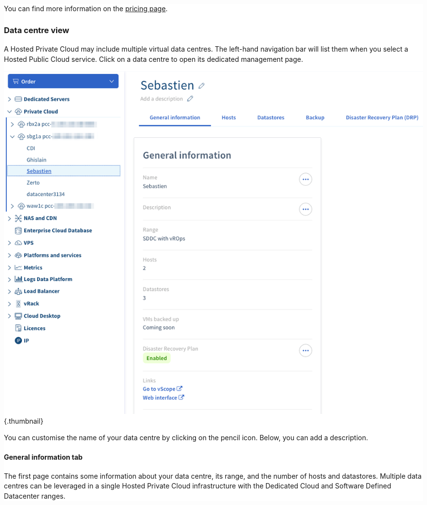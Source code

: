 You can find more information on the [pricing page](https://www.ovhcloud.com/asia/enterprise/products/hosted-private-cloud/images-licenses/).


### Data centre view 

A Hosted Private Cloud may include multiple virtual data centres. The left-hand navigation bar will list them when you select a Hosted Public Cloud service. Click on a data centre to open its dedicated management page.

![Data centre view ](images/controlpanel11.png){.thumbnail}

You can customise the name of your data centre by clicking on the pencil icon. Below, you can add a description.

#### General information tab

The first page contains some information about your data centre, its range, and the number of hosts and datastores. Multiple data centres can be leveraged in a single Hosted Private Cloud infrastructure with the Dedicated Cloud and Software Defined Datacenter ranges.
